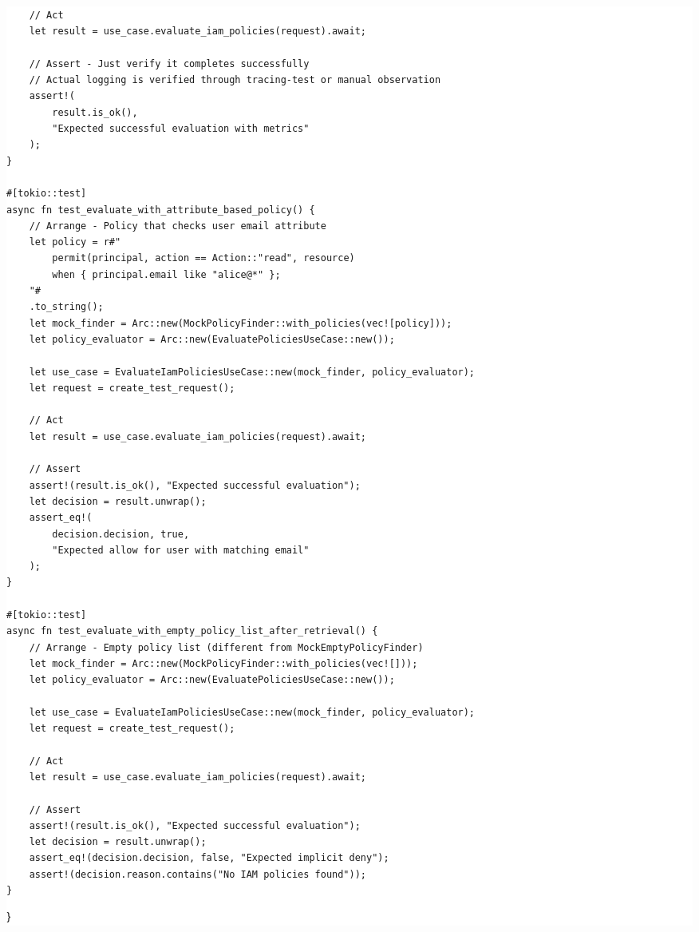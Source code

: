         // Act
        let result = use_case.evaluate_iam_policies(request).await;

        // Assert - Just verify it completes successfully
        // Actual logging is verified through tracing-test or manual observation
        assert!(
            result.is_ok(),
            "Expected successful evaluation with metrics"
        );
    }

    #[tokio::test]
    async fn test_evaluate_with_attribute_based_policy() {
        // Arrange - Policy that checks user email attribute
        let policy = r#"
            permit(principal, action == Action::"read", resource)
            when { principal.email like "alice@*" };
        "#
        .to_string();
        let mock_finder = Arc::new(MockPolicyFinder::with_policies(vec![policy]));
        let policy_evaluator = Arc::new(EvaluatePoliciesUseCase::new());

        let use_case = EvaluateIamPoliciesUseCase::new(mock_finder, policy_evaluator);
        let request = create_test_request();

        // Act
        let result = use_case.evaluate_iam_policies(request).await;

        // Assert
        assert!(result.is_ok(), "Expected successful evaluation");
        let decision = result.unwrap();
        assert_eq!(
            decision.decision, true,
            "Expected allow for user with matching email"
        );
    }

    #[tokio::test]
    async fn test_evaluate_with_empty_policy_list_after_retrieval() {
        // Arrange - Empty policy list (different from MockEmptyPolicyFinder)
        let mock_finder = Arc::new(MockPolicyFinder::with_policies(vec![]));
        let policy_evaluator = Arc::new(EvaluatePoliciesUseCase::new());

        let use_case = EvaluateIamPoliciesUseCase::new(mock_finder, policy_evaluator);
        let request = create_test_request();

        // Act
        let result = use_case.evaluate_iam_policies(request).await;

        // Assert
        assert!(result.is_ok(), "Expected successful evaluation");
        let decision = result.unwrap();
        assert_eq!(decision.decision, false, "Expected implicit deny");
        assert!(decision.reason.contains("No IAM policies found"));
    }
}
</file>
